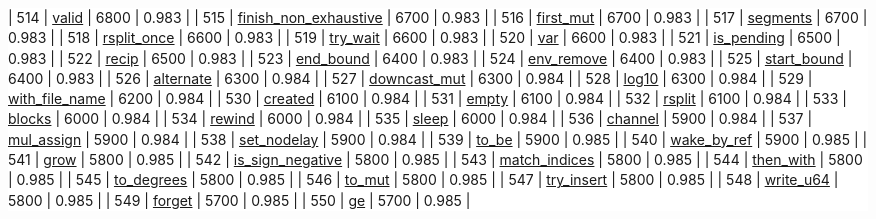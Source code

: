 | 514 | [valid](https://rustwiki.org/zh-CN/std/index.html?search=valid) | 6800 | 0.983 |
| 515 | [finish_non_exhaustive](https://rustwiki.org/zh-CN/std/index.html?search=finish_non_exhaustive) | 6700 | 0.983 |
| 516 | [first_mut](https://rustwiki.org/zh-CN/std/index.html?search=first_mut) | 6700 | 0.983 |
| 517 | [segments](https://rustwiki.org/zh-CN/std/index.html?search=segments) | 6700 | 0.983 |
| 518 | [rsplit_once](https://rustwiki.org/zh-CN/std/index.html?search=rsplit_once) | 6600 | 0.983 |
| 519 | [try_wait](https://rustwiki.org/zh-CN/std/index.html?search=try_wait) | 6600 | 0.983 |
| 520 | [var](https://rustwiki.org/zh-CN/std/index.html?search=var) | 6600 | 0.983 |
| 521 | [is_pending](https://rustwiki.org/zh-CN/std/index.html?search=is_pending) | 6500 | 0.983 |
| 522 | [recip](https://rustwiki.org/zh-CN/std/index.html?search=recip) | 6500 | 0.983 |
| 523 | [end_bound](https://rustwiki.org/zh-CN/std/index.html?search=end_bound) | 6400 | 0.983 |
| 524 | [env_remove](https://rustwiki.org/zh-CN/std/index.html?search=env_remove) | 6400 | 0.983 |
| 525 | [start_bound](https://rustwiki.org/zh-CN/std/index.html?search=start_bound) | 6400 | 0.983 |
| 526 | [alternate](https://rustwiki.org/zh-CN/std/index.html?search=alternate) | 6300 | 0.984 |
| 527 | [downcast_mut](https://rustwiki.org/zh-CN/std/index.html?search=downcast_mut) | 6300 | 0.984 |
| 528 | [log10](https://rustwiki.org/zh-CN/std/index.html?search=log10) | 6300 | 0.984 |
| 529 | [with_file_name](https://rustwiki.org/zh-CN/std/index.html?search=with_file_name) | 6200 | 0.984 |
| 530 | [created](https://rustwiki.org/zh-CN/std/index.html?search=created) | 6100 | 0.984 |
| 531 | [empty](https://rustwiki.org/zh-CN/std/index.html?search=empty) | 6100 | 0.984 |
| 532 | [rsplit](https://rustwiki.org/zh-CN/std/index.html?search=rsplit) | 6100 | 0.984 |
| 533 | [blocks](https://rustwiki.org/zh-CN/std/index.html?search=blocks) | 6000 | 0.984 |
| 534 | [rewind](https://rustwiki.org/zh-CN/std/index.html?search=rewind) | 6000 | 0.984 |
| 535 | [sleep](https://rustwiki.org/zh-CN/std/index.html?search=sleep) | 6000 | 0.984 |
| 536 | [channel](https://rustwiki.org/zh-CN/std/index.html?search=channel) | 5900 | 0.984 |
| 537 | [mul_assign](https://rustwiki.org/zh-CN/std/index.html?search=mul_assign) | 5900 | 0.984 |
| 538 | [set_nodelay](https://rustwiki.org/zh-CN/std/index.html?search=set_nodelay) | 5900 | 0.984 |
| 539 | [to_be](https://rustwiki.org/zh-CN/std/index.html?search=to_be) | 5900 | 0.985 |
| 540 | [wake_by_ref](https://rustwiki.org/zh-CN/std/index.html?search=wake_by_ref) | 5900 | 0.985 |
| 541 | [grow](https://rustwiki.org/zh-CN/std/index.html?search=grow) | 5800 | 0.985 |
| 542 | [is_sign_negative](https://rustwiki.org/zh-CN/std/index.html?search=is_sign_negative) | 5800 | 0.985 |
| 543 | [match_indices](https://rustwiki.org/zh-CN/std/index.html?search=match_indices) | 5800 | 0.985 |
| 544 | [then_with](https://rustwiki.org/zh-CN/std/index.html?search=then_with) | 5800 | 0.985 |
| 545 | [to_degrees](https://rustwiki.org/zh-CN/std/index.html?search=to_degrees) | 5800 | 0.985 |
| 546 | [to_mut](https://rustwiki.org/zh-CN/std/index.html?search=to_mut) | 5800 | 0.985 |
| 547 | [try_insert](https://rustwiki.org/zh-CN/std/index.html?search=try_insert) | 5800 | 0.985 |
| 548 | [write_u64](https://rustwiki.org/zh-CN/std/index.html?search=write_u64) | 5800 | 0.985 |
| 549 | [forget](https://rustwiki.org/zh-CN/std/index.html?search=forget) | 5700 | 0.985 |
| 550 | [ge](https://rustwiki.org/zh-CN/std/index.html?search=ge) | 5700 | 0.985 |